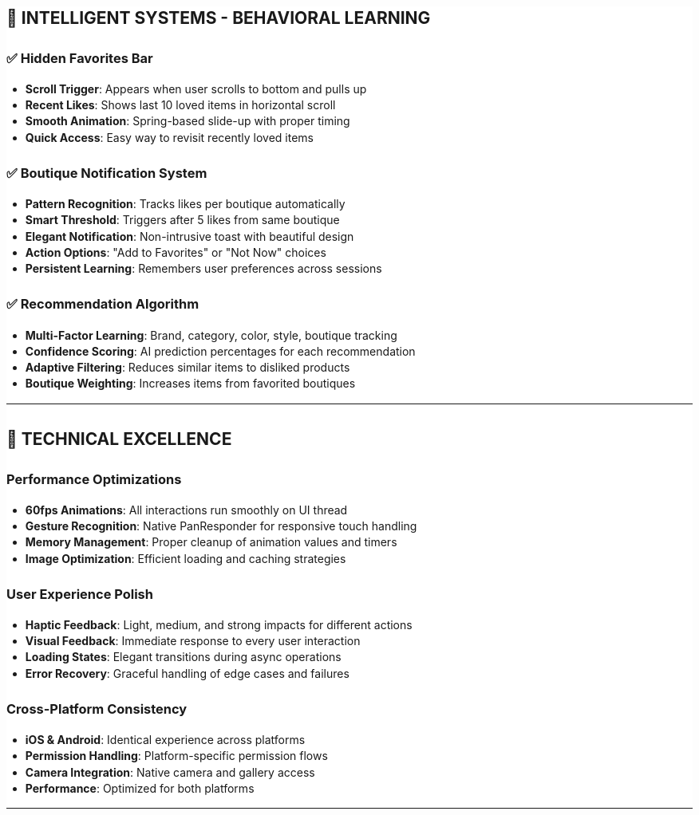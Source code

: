 ## 🧠 **INTELLIGENT SYSTEMS - BEHAVIORAL LEARNING**

### **✅ Hidden Favorites Bar**

- **Scroll Trigger**: Appears when user scrolls to bottom and pulls up
- **Recent Likes**: Shows last 10 loved items in horizontal scroll
- **Smooth Animation**: Spring-based slide-up with proper timing
- **Quick Access**: Easy way to revisit recently loved items

### **✅ Boutique Notification System**

- **Pattern Recognition**: Tracks likes per boutique automatically
- **Smart Threshold**: Triggers after 5 likes from same boutique
- **Elegant Notification**: Non-intrusive toast with beautiful design
- **Action Options**: "Add to Favorites" or "Not Now" choices
- **Persistent Learning**: Remembers user preferences across sessions

### **✅ Recommendation Algorithm**

- **Multi-Factor Learning**: Brand, category, color, style, boutique tracking
- **Confidence Scoring**: AI prediction percentages for each recommendation
- **Adaptive Filtering**: Reduces similar items to disliked products
- **Boutique Weighting**: Increases items from favorited boutiques

---

## 🎨 **TECHNICAL EXCELLENCE**

### **Performance Optimizations**

- **60fps Animations**: All interactions run smoothly on UI thread
- **Gesture Recognition**: Native PanResponder for responsive touch handling
- **Memory Management**: Proper cleanup of animation values and timers
- **Image Optimization**: Efficient loading and caching strategies

### **User Experience Polish**

- **Haptic Feedback**: Light, medium, and strong impacts for different actions
- **Visual Feedback**: Immediate response to every user interaction
- **Loading States**: Elegant transitions during async operations
- **Error Recovery**: Graceful handling of edge cases and failures

### **Cross-Platform Consistency**

- **iOS & Android**: Identical experience across platforms
- **Permission Handling**: Platform-specific permission flows
- **Camera Integration**: Native camera and gallery access
- **Performance**: Optimized for both platforms

---
